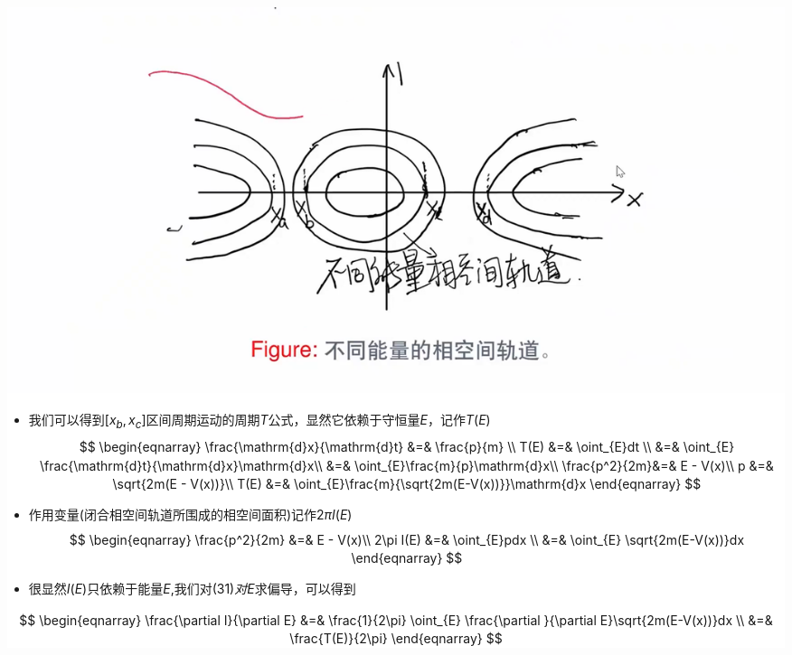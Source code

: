 ![相空间轨道](.\01_哈密顿力学初步.assets\相空间轨道.png)

+ 我们可以得到$[x_b,x_c]$区间周期运动的周期$T$公式，显然它依赖于守恒量$E$，记作$T(E)$
$$
\begin{eqnarray}
\frac{\mathrm{d}x}{\mathrm{d}t} &=& \frac{p}{m} \\
T(E) &=& \oint_{E}dt \\
&=& \oint_{E} \frac{\mathrm{d}t}{\mathrm{d}x}\mathrm{d}x\\  
&=& \oint_{E}\frac{m}{p}\mathrm{d}x\\
\frac{p^2}{2m}&=&  E - V(x)\\
p &=& \sqrt{2m(E - V(x))}\\
T(E) &=& \oint_{E}\frac{m}{\sqrt{2m(E-V(x))}}\mathrm{d}x
\end{eqnarray}
$$

+ 作用变量(闭合相空间轨道所围成的相空间面积)记作$2\pi I(E)$
$$
\begin{eqnarray}
\frac{p^2}{2m} &=& E - V(x)\\
2\pi I(E) &=& \oint_{E}pdx \\
&=& \oint_{E} \sqrt{2m(E-V(x))}dx
\end{eqnarray}
$$

+ 很显然$I(E)$只依赖于能量$E$,我们对$(31)对$$E$求偏导，可以得到

$$
\begin{eqnarray}
\frac{\partial I}{\partial E} &=& \frac{1}{2\pi} \oint_{E} \frac{\partial }{\partial E}\sqrt{2m(E-V(x))}dx \\
&=& \frac{T(E)}{2\pi}
\end{eqnarray}
$$
